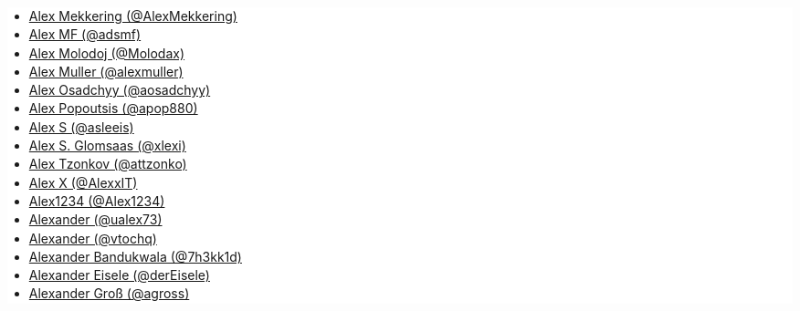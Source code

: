 - [Alex Mekkering (@AlexMekkering)](https://github.com/AlexMekkering "3 total commits to the Open Peer Power orga:
2 commits to openpeerpower.io
1 commit to home-assistant
")
- [Alex MF (@adsmf)](https://github.com/adsmf "1 total commits to the Open Peer Power orga:
1 commit to hassio-addons
")
- [Alex Molodoj (@Molodax)](https://github.com/Molodax "9 total commits to the Open Peer Power orga:
9 commits to openpeerpower.io
")
- [Alex Muller (@alexmuller)](https://github.com/alexmuller "1 total commits to the Open Peer Power orga:
1 commit to gu-who
")
- [Alex Osadchyy (@aosadchyy)](https://github.com/aosadchyy "2 total commits to the Open Peer Power orga:
2 commits to home-assistant
")
- [Alex Popoutsis (@apop880)](https://github.com/apop880 "4 total commits to the Open Peer Power orga:
2 commits to developers.home-assistant
2 commits to openpeerpower.io
")
- [Alex S (@asleeis)](https://github.com/asleeis "2 total commits to the Open Peer Power orga:
1 commit to home-assistant
1 commit to openpeerpower.io
")
- [Alex S\. Glomsaas (@xlexi)](https://github.com/xlexi "1 total commits to the Open Peer Power orga:
1 commit to 1password-teams-open-source
")
- [Alex Tzonkov (@attzonko)](https://github.com/attzonko "3 total commits to the Open Peer Power orga:
3 commits to openpeerpower.io
")
- [Alex X (@AlexxIT)](https://github.com/AlexxIT "1 total commits to the Open Peer Power orga:
1 commit to openpeerpower.io
")
- [Alex1234 (@Alex1234)](https://github.com/Alex1234 "1 total commits to the Open Peer Power orga:
1 commit to openpeerpower.io
")
- [Alexander (@ualex73)](https://github.com/ualex73 "164 total commits to the Open Peer Power orga:
162 commits to open-zwave
1 commit to home-assistant
1 commit to openpeerpower.io
")
- [Alexander (@vtochq)](https://github.com/vtochq "1 total commits to the Open Peer Power orga:
1 commit to openpeerpower.io
")
- [Alexander Bandukwala (@7h3kk1d)](https://github.com/7h3kk1d "1 total commits to the Open Peer Power orga:
1 commit to openpeerpower.io
")
- [Alexander Eisele (@derEisele)](https://github.com/derEisele "1 total commits to the Open Peer Power orga:
1 commit to python-openzwave
")
- [Alexander Groß (@agross)](https://github.com/agross "1 total commits to the Open Peer Power orga:
1 commit to openpeerpower.io
")
